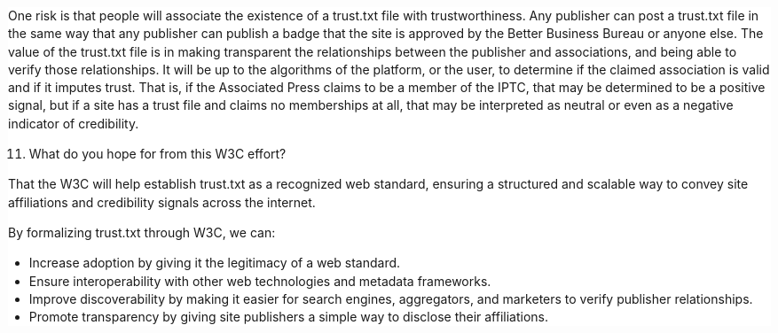 One risk is that people will associate the existence of a trust.txt file with trustworthiness. Any publisher can post a trust.txt file in the same way that any publisher can publish a badge that the site is approved by the Better Business Bureau or anyone else. The value of the trust.txt file is in making transparent the relationships between the publisher and associations, and being able to verify those relationships. It will be up to the algorithms of the platform, or the user, to determine if the claimed association is valid and if it imputes trust. That is, if the Associated Press claims to be a member of the IPTC, that may be determined to be a positive signal, but if a site has a trust file and claims no memberships at all, that may be interpreted as neutral or even as a negative indicator of credibility.

11. What do you hope for from this W3C effort?

That the W3C will help establish trust.txt as a recognized web standard, ensuring a structured and scalable way to convey site affiliations and credibility signals across the internet. 

By formalizing trust.txt through W3C, we can:

* Increase adoption by giving it the legitimacy of a web standard.  
* Ensure interoperability with other web technologies and metadata frameworks.  
* Improve discoverability by making it easier for search engines, aggregators, and marketers to verify publisher relationships.  
* Promote transparency by giving site publishers a simple way to disclose their affiliations.
